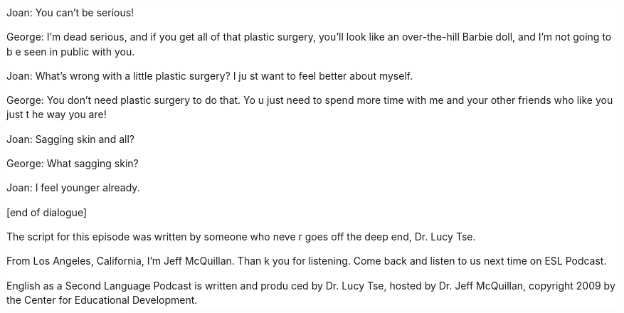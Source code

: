 Joan:  You can’t be serious!

George:  I’m dead serious, and if you get all of that plastic surgery, you’ll look like an over-the-hill Barbie doll, and I’m not going to b e seen in public with you.

Joan:  What’s wrong with a little plastic surgery?  I ju st want to feel better about myself.

George:  You don’t need plastic surgery to do that.  Yo u just need to spend more time with me and your other friends who like you just t he way you are!

Joan:  Sagging skin and all?

 George:  What sagging skin?

Joan:  I feel younger already.

[end of dialogue]

The script for this episode was written by someone who neve r goes off the deep end, Dr. Lucy Tse.

From Los Angeles, California, I’m Jeff McQuillan.  Than k you for listening.  Come back and listen to us next time on ESL Podcast.

English as a Second Language Podcast is written and produ ced by Dr. Lucy Tse, hosted by Dr. Jeff McQuillan, copyright 2009 by the Center  for Educational Development.

